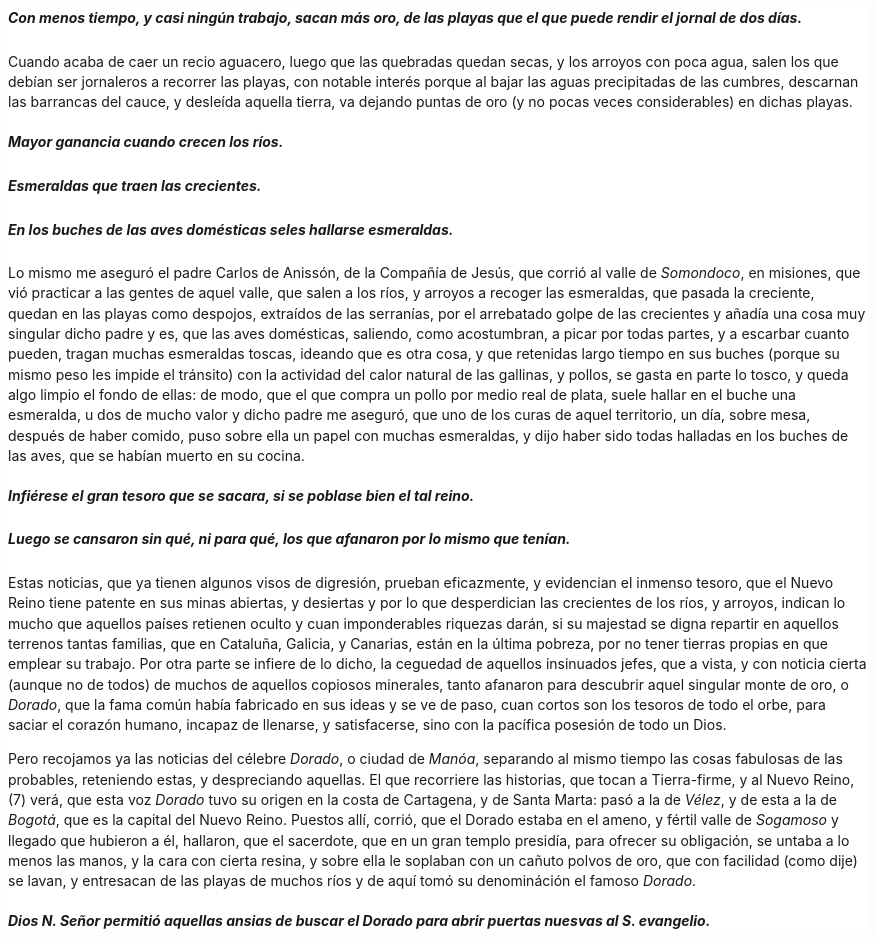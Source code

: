 ##### *Con menos tiempo, y casi ningún trabajo, sacan más oro, de las playas que el que puede rendir el jornal de dos días.*  
Cuando acaba de caer un recio aguacero, luego que las quebradas quedan secas, y los arroyos con poca agua, salen los que debían ser jornaleros a recorrer las playas, con notable interés porque al bajar las aguas precipitadas de las cumbres, descarnan las barrancas del cauce, y desleída aquella tierra, va dejando puntas de oro (y no pocas veces considerables) en dichas playas. 

##### *Mayor ganancia cuando crecen los ríos.*
##### *Esmeraldas que traen las crecientes.*
##### *En los buches de las aves domésticas seles hallarse esmeraldas.*
Lo mismo me aseguró el padre Carlos de Anissón, de la Compañía de Jesús, que corrió al valle de *Somondoco*, en misiones, que vió practicar a las gentes de aquel valle, que salen a los ríos, y arroyos a recoger las esmeraldas, que pasada la creciente, quedan en las playas como despojos, extraídos de las serranías, por el arrebatado golpe de las crecientes y añadía una cosa muy singular dicho padre y es, que las aves domésticas, saliendo, como acostumbran, a picar por todas partes, y a escarbar cuanto pueden, tragan muchas esmeraldas toscas, ideando que es otra cosa, y que retenidas largo tiempo en sus buches (porque su mismo peso les impide el tránsito) con la actividad del calor natural de las gallinas, y pollos, se gasta en parte lo tosco, y queda algo limpio el fondo de ellas: de modo, que el que compra un pollo por medio real de plata, suele hallar en el buche una esmeralda, u dos de mucho valor y dicho padre me aseguró, que uno de los curas de aquel territorio, un día, sobre mesa, después de haber comido, puso sobre ella un papel con muchas esmeraldas, y dijo haber sido todas halladas en los buches de las aves, que se habían muerto en su cocina.

##### *Infiérese el gran tesoro que se sacara, si se poblase bien el tal reino.*
##### *Luego se cansaron sin qué, ni para qué, los que afanaron por lo mismo que tenían.*  
Estas noticias, que ya tienen algunos visos de digresión, prueban eficazmente, y evidencian el inmenso tesoro, que el Nuevo Reino tiene patente en sus minas abiertas, y desiertas y por lo que desperdician las crecientes de los ríos, y arroyos, indican lo mucho que aquellos países retienen oculto y cuan imponderables riquezas darán, si su majestad se digna repartir en aquellos terrenos tantas familias, que en Cataluña, Galicia, y Canarias, están en la última pobreza, por no tener tierras propias en que emplear su trabajo. Por otra parte se infiere de lo dicho, la ceguedad de aquellos insinuados jefes, que a vista, y con noticia cierta (aunque no de todos) de muchos de aquellos copiosos minerales, tanto afanaron para descubrir aquel singular monte de oro, o *Dorado*, que la fama común había fabricado en sus ideas y se ve de paso, cuan cortos son los tesoros de todo el orbe, para saciar el corazón humano, incapaz de llenarse, y satisfacerse, sino con la pacífica posesión de todo un Dios.

Pero recojamos ya las noticias del célebre *Dorado*, o ciudad de *Manóa*, separando al mismo tiempo las cosas fabulosas de las probables, reteniendo estas, y despreciando aquellas. El que recorriere las historias, que tocan a Tierra-firme, y al Nuevo Reino, (7) verá, que esta voz *Dorado* tuvo su origen en la costa de Cartagena, y de Santa Marta: pasó a la de *Vélez*, y de esta a la de *Bogotá*, que es la capital del Nuevo Reino. Puestos allí, corrió, que el Dorado estaba en el ameno, y fértil valle de *Sogamoso* y llegado que hubieron a él, hallaron, que el sacerdote, que en un gran templo presidía, para ofrecer su obligación, se untaba a lo menos las manos, y la cara con cierta resina, y sobre ella le soplaban con un cañuto polvos de oro, que con facilidad (como dije) se lavan, y entresacan de las playas de muchos ríos y de aquí tomó su denomináción el famoso *Dorado*.

##### *Dios N. Señor permitió aquellas ansias de buscar el Dorado para abrir puertas nuesvas al S. evangelio.*
